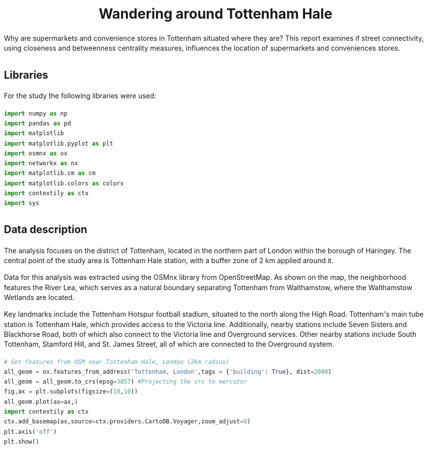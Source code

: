  # <center>Wandering around Tottenham Hale

Why are supermarkets and convenience stores in Tottenham situated where they are? This report examines if street connectivity, using closeness and betweenness centrality measures, influences the location of supermarkets and conveniences stores.

## Libraries
For the study the following libraries were used:


```python
import numpy as np
import pandas as pd
import matplotlib
import matplotlib.pyplot as plt
import osmnx as ox
import networkx as nx
import matplotlib.cm as cm
import matplotlib.colors as colors
import contextily as ctx
import sys
```

## Data description
The analysis focuses on the district of Tottenham, located in the northern part of London within the borough of Haringey. The central point of the study area is Tottenham Hale station, with a buffer zone of 2 km applied around it.

Data for this analysis was extracted using the OSMnx library from OpenStreetMap. As shown on the map, the neighborhood features the River Lea, which serves as a natural boundary separating Tottenham from Walthamstow, where the Walthamstow Wetlands are located.

Key landmarks include the Tottenham Hotspur football stadium, situated to the north along the High Road. Tottenham's main tube station is Tottenham Hale, which provides access to the Victoria line. Additionally, nearby stations include Seven Sisters and Blackhorse Road, both of which also connect to the Victoria line and Overground services. Other nearby stations include South Tottenham, Stamford Hill, and St. James Street, all of which are connected to the Overground system.


```python
# Get features from OSM near Tottenham Hale, London (2km radius)
all_geom = ox.features_from_address('Tottenham, London',tags = {'building': True}, dist=2000)
all_geom = all_geom.to_crs(epsg=3857) #Projecting the crs to mercator
fig,ax = plt.subplots(figsize=(10,10))
all_geom.plot(ax=ax,)
import contextily as ctx
ctx.add_basemap(ax,source=ctx.providers.CartoDB.Voyager,zoom_adjust=0)
plt.axis('off')
plt.show()
```


    